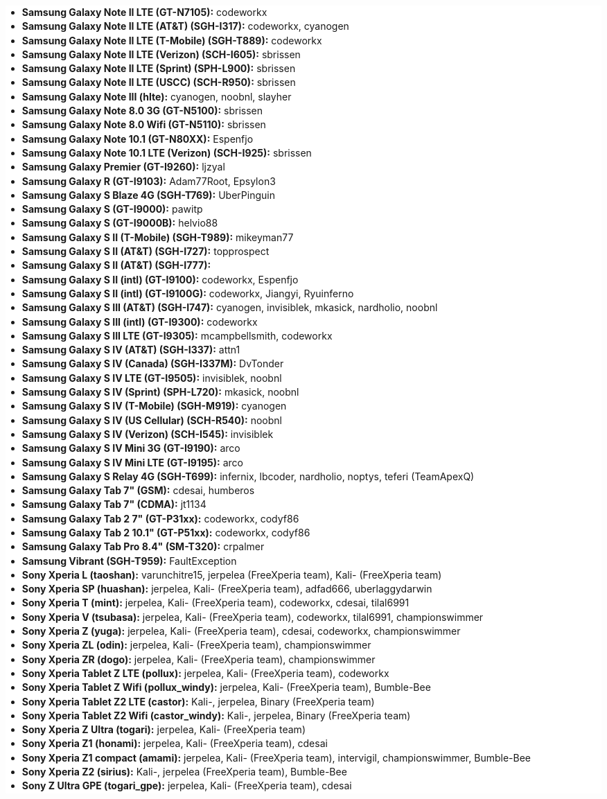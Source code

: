 * __Samsung Galaxy Note II LTE (GT-N7105):__ codeworkx
* __Samsung Galaxy Note II LTE (AT&T) (SGH-I317):__ codeworkx, cyanogen
* __Samsung Galaxy Note II LTE (T-Mobile) (SGH-T889):__ codeworkx
* __Samsung Galaxy Note II LTE (Verizon) (SCH-I605):__ sbrissen
* __Samsung Galaxy Note II LTE (Sprint) (SPH-L900):__ sbrissen
* __Samsung Galaxy Note II LTE (USCC) (SCH-R950):__ sbrissen
* __Samsung Galaxy Note III (hlte):__ cyanogen, noobnl, slayher
* __Samsung Galaxy Note 8.0 3G (GT-N5100):__ sbrissen
* __Samsung Galaxy Note 8.0 Wifi (GT-N5110):__ sbrissen
* __Samsung Galaxy Note 10.1 (GT-N80XX):__ Espenfjo
* __Samsung Galaxy Note 10.1 LTE (Verizon) (SCH-I925):__ sbrissen
* __Samsung Galaxy Premier (GT-I9260):__ ljzyal
* __Samsung Galaxy R (GT-I9103):__ Adam77Root, Epsylon3
* __Samsung Galaxy S Blaze 4G (SGH-T769):__ UberPinguin
* __Samsung Galaxy S (GT-I9000):__ pawitp
* __Samsung Galaxy S (GT-I9000B):__ helvio88
* __Samsung Galaxy S II (T-Mobile) (SGH-T989):__ mikeyman77
* __Samsung Galaxy S II (AT&T) (SGH-I727):__ topprospect
* __Samsung Galaxy S II (AT&T) (SGH-I777):__
* __Samsung Galaxy S II (intl) (GT-I9100):__ codeworkx, Espenfjo
* __Samsung Galaxy S II (intl) (GT-I9100G):__ codeworkx, Jiangyi, Ryuinferno
* __Samsung Galaxy S III (AT&T) (SGH-I747):__ cyanogen, invisiblek, mkasick, nardholio, noobnl
* __Samsung Galaxy S III (intl) (GT-I9300):__ codeworkx
* __Samsung Galaxy S III LTE (GT-I9305):__ mcampbellsmith, codeworkx
* __Samsung Galaxy S IV (AT&T) (SGH-I337):__ attn1
* __Samsung Galaxy S IV (Canada) (SGH-I337M):__ DvTonder
* __Samsung Galaxy S IV LTE (GT-I9505):__ invisiblek, noobnl
* __Samsung Galaxy S IV (Sprint) (SPH-L720):__ mkasick, noobnl
* __Samsung Galaxy S IV (T-Mobile) (SGH-M919):__ cyanogen
* __Samsung Galaxy S IV (US Cellular) (SCH-R540):__ noobnl
* __Samsung Galaxy S IV (Verizon) (SCH-I545):__ invisiblek
* __Samsung Galaxy S IV Mini 3G (GT-I9190):__ arco
* __Samsung Galaxy S IV Mini LTE (GT-I9195):__ arco
* __Samsung Galaxy S Relay 4G (SGH-T699):__ infernix, lbcoder, nardholio, noptys, teferi (TeamApexQ)
* __Samsung Galaxy Tab 7" (GSM):__ cdesai, humberos
* __Samsung Galaxy Tab 7" (CDMA):__ jt1134
* __Samsung Galaxy Tab 2 7" (GT-P31xx):__ codeworkx, codyf86
* __Samsung Galaxy Tab 2 10.1" (GT-P51xx):__ codeworkx, codyf86
* __Samsung Galaxy Tab Pro 8.4" (SM-T320):__ crpalmer
* __Samsung Vibrant (SGH-T959):__ FaultException
* __Sony Xperia L (taoshan):__ varunchitre15, jerpelea (FreeXperia team), Kali- (FreeXperia team)
* __Sony Xperia SP (huashan):__ jerpelea, Kali- (FreeXperia team), adfad666, uberlaggydarwin
* __Sony Xperia T (mint):__ jerpelea, Kali- (FreeXperia team), codeworkx, cdesai, tilal6991
* __Sony Xperia V (tsubasa):__ jerpelea, Kali- (FreeXperia team), codeworkx, tilal6991, championswimmer
* __Sony Xperia Z (yuga):__ jerpelea, Kali- (FreeXperia team), cdesai, codeworkx, championswimmer
* __Sony Xperia ZL (odin):__ jerpelea, Kali- (FreeXperia team), championswimmer
* __Sony Xperia ZR (dogo):__ jerpelea, Kali- (FreeXperia team), championswimmer
* __Sony Xperia Tablet Z LTE (pollux):__ jerpelea, Kali- (FreeXperia team), codeworkx
* __Sony Xperia Tablet Z Wifi (pollux_windy):__ jerpelea, Kali- (FreeXperia team), Bumble-Bee
* __Sony Xperia Tablet Z2 LTE (castor):__ Kali-, jerpelea, Binary (FreeXperia team)
* __Sony Xperia Tablet Z2 Wifi (castor_windy):__ Kali-, jerpelea, Binary (FreeXperia team)
* __Sony Xperia Z Ultra (togari):__ jerpelea, Kali- (FreeXperia team)
* __Sony Xperia Z1 (honami):__ jerpelea, Kali- (FreeXperia team), cdesai
* __Sony Xperia Z1 compact (amami):__ jerpelea, Kali- (FreeXperia team), intervigil, championswimmer, Bumble-Bee
* __Sony Xperia Z2 (sirius):__ Kali-, jerpelea (FreeXperia team), Bumble-Bee
* __Sony Z Ultra GPE (togari_gpe):__ jerpelea, Kali- (FreeXperia team), cdesai
